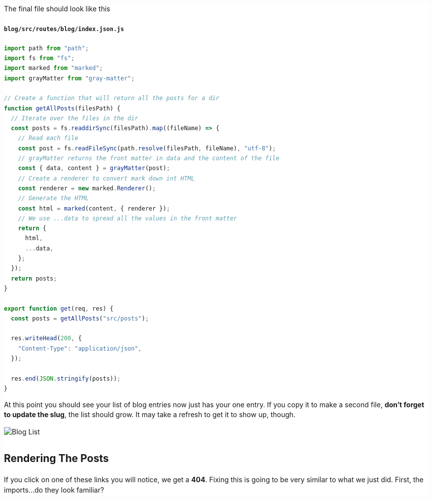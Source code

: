 The final file should look like this

#### **`blog/src/routes/blog/index.json.js`**

```js
import path from "path";
import fs from "fs";
import marked from "marked";
import grayMatter from "gray-matter";

// Create a function that will return all the posts for a dir
function getAllPosts(filesPath) {
  // Iterate over the files in the dir
  const posts = fs.readdirSync(filesPath).map((fileName) => {
    // Read each file
    const post = fs.readFileSync(path.resolve(filesPath, fileName), "utf-8");
    // grayMatter returns the front matter in data and the content of the file
    const { data, content } = grayMatter(post);
    // Create a renderer to convert mark down int HTML
    const renderer = new marked.Renderer();
    // Generate the HTML
    const html = marked(content, { renderer });
    // We use ...data to spread all the values in the front matter
    return {
      html,
      ...data,
    };
  });
  return posts;
}

export function get(req, res) {
  const posts = getAllPosts("src/posts");

  res.writeHead(200, {
    "Content-Type": "application/json",
  });

  res.end(JSON.stringify(posts));
}
```

At this point you should see your list of blog entries now just has your one entry. If you copy it to make a second file, **don’t forget to update the slug**, the list should grow. It may take a refresh to get it to show up, though.

<Image class="img" alt="Blog List" src="../../static/uploads/screen-shot-2020-12-30-at-1.31.27-pm.png" />

## Rendering The Posts

If you click on one of these links you will notice, we get a **404**. Fixing this is going to be very similar to what we just did. First, the imports…do they look familiar?
